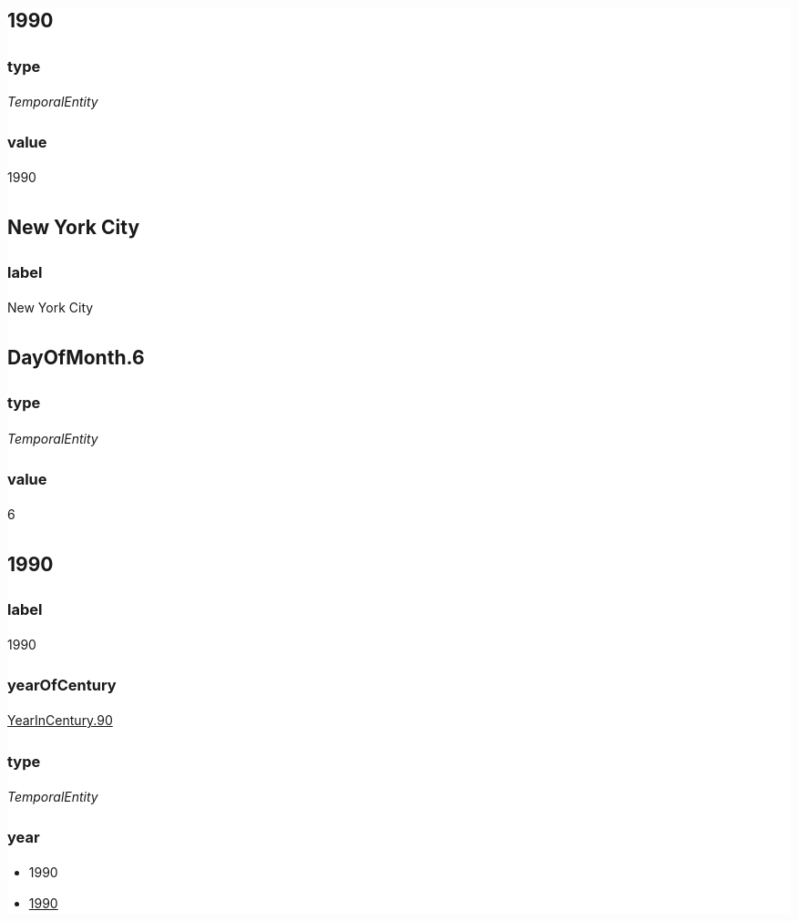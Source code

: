 ## 1990

### type


*TemporalEntity*

### value


1990

## New York City

### label


New York City

## DayOfMonth.6

### type


*TemporalEntity*

### value


6

## 1990

### label


1990

### yearOfCentury


[YearInCentury.90](#YearInCentury.90)

### type


*TemporalEntity*

### year

 - 1990

 - [1990](#1990)
